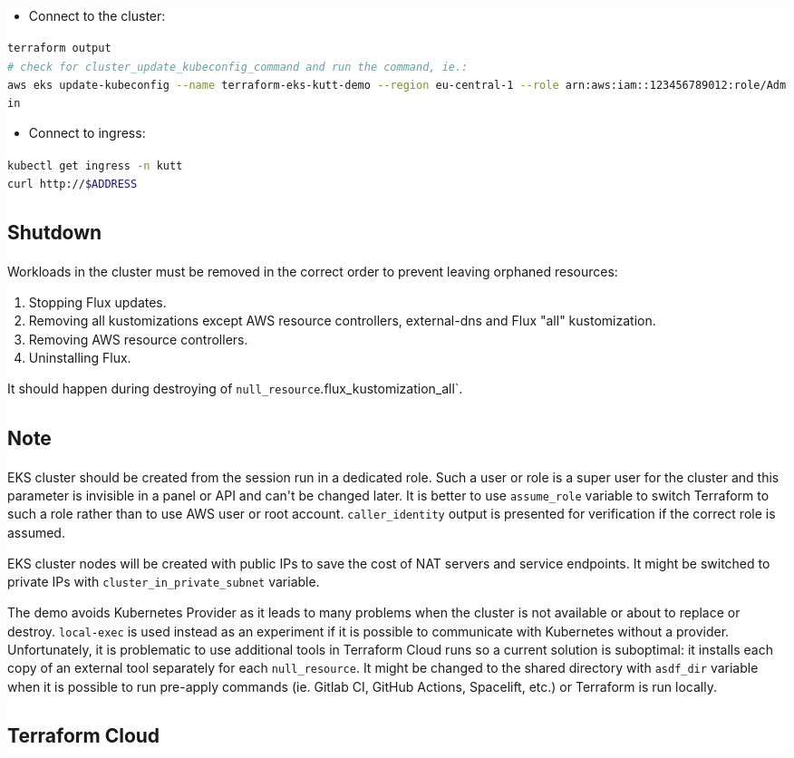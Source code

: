 - Connect to the cluster:

```sh
terraform output
# check for cluster_update_kubeconfig_command and run the command, ie.:
aws eks update-kubeconfig --name terraform-eks-kutt-demo --region eu-central-1 --role arn:aws:iam::123456789012:role/Admin
```

- Connect to ingress:

```sh
kubectl get ingress -n kutt
curl http://$ADDRESS
```

## Shutdown

Workloads in the cluster must be removed in the correct order to prevent leaving
orphaned resources:

1. Stopping Flux updates.
2. Removing all kustomizations except AWS resource controllers, external-dns and
   Flux "all" kustomization.
3. Removing AWS resource controllers.
4. Uninstalling Flux.

It should happen during destroying of `null_resource`.flux_kustomization_all`.

## Note

EKS cluster should be created from the session run in a dedicated role. Such a
user or role is a super user for the cluster and this parameter is invisible in
a panel or API and can't be changed later. It is better to use `assume_role`
variable to switch Terraform to such a role rather than to use AWS user or root
account. `caller_identity` output is presented for verification if the correct
role is assumed.

EKS cluster nodes will be created with public IPs to save the cost of NAT
servers and service endpoints. It might be switched to private IPs with
`cluster_in_private_subnet` variable.

The demo avoids Kubernetes Provider as it leads to many problems when the
cluster is not available or about to replace or destroy. `local-exec` is used
instead as an experiment if it is possible to communicate with Kubernetes
without a provider. Unfortunately, it is problematic to use additional tools in
Terraform Cloud runs so a current solution is suboptimal: it installs each copy
of an external tool separately for each `null_resource`. It might be changed to
the shared directory with `asdf_dir` variable when it is possible to run
pre-apply commands (ie. Gitlab CI, GitHub Actions, Spacelift, etc.) or Terraform
is run locally.

## Terraform Cloud
